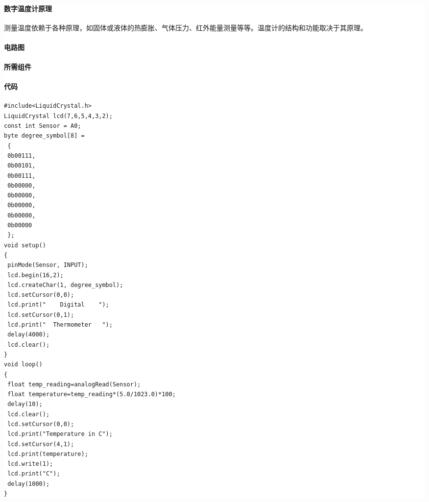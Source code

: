 #### **数字温度计原理**

测量温度依赖于各种原理，如固体或液体的热膨胀、气体压力、红外能量测量等等。温度计的结构和功能取决于其原理。

#### **电路图**

#### **所需组件**

#### **代码**

```
#include<LiquidCrystal.h>
LiquidCrystal lcd(7,6,5,4,3,2);
const int Sensor = A0; 
byte degree_symbol[8] = 
 {
 0b00111,
 0b00101,
 0b00111,
 0b00000,
 0b00000,
 0b00000,
 0b00000,
 0b00000
 };
void setup()
{
 pinMode(Sensor, INPUT);
 lcd.begin(16,2);
 lcd.createChar(1, degree_symbol);
 lcd.setCursor(0,0);
 lcd.print("    Digital    ");
 lcd.setCursor(0,1);
 lcd.print("  Thermometer   ");
 delay(4000);
 lcd.clear();
}
void loop()
{
 float temp_reading=analogRead(Sensor);
 float temperature=temp_reading*(5.0/1023.0)*100;
 delay(10);
 lcd.clear();
 lcd.setCursor(0,0);
 lcd.print("Temperature in C");
 lcd.setCursor(4,1);
 lcd.print(temperature);
 lcd.write(1);
 lcd.print("C");
 delay(1000);
}
```
